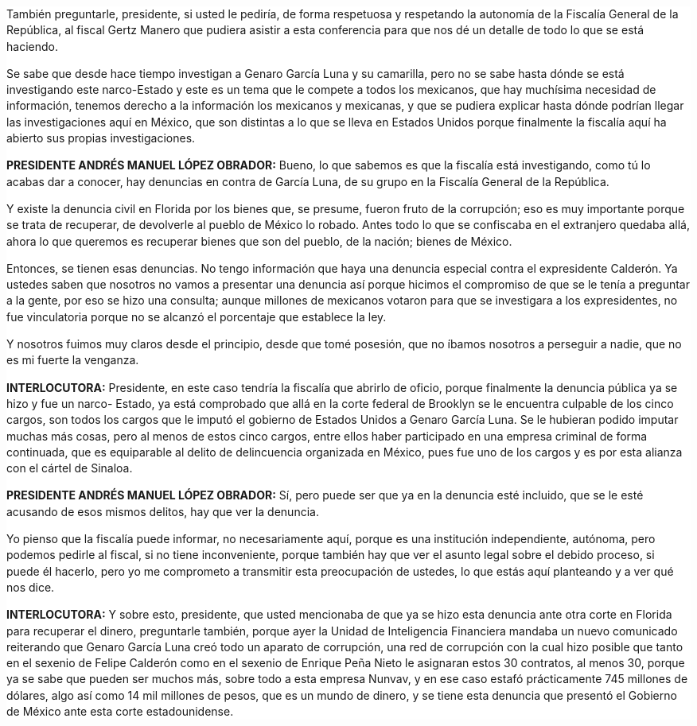 También preguntarle, presidente, si usted le pediría, de forma respetuosa y
respetando la autonomía de la Fiscalía General de la República, al fiscal
Gertz Manero que pudiera asistir a esta conferencia para que nos dé un detalle
de todo lo que se está haciendo.

Se sabe que desde hace tiempo investigan a Genaro García Luna y su camarilla,
pero no se sabe hasta dónde se está investigando este narco-Estado y este es
un tema que le compete a todos los mexicanos, que hay muchísima necesidad de
información, tenemos derecho a la información los mexicanos y mexicanas, y que
se pudiera explicar hasta dónde podrían llegar las investigaciones aquí en
México, que son distintas a lo que se lleva en Estados Unidos porque
finalmente la fiscalía aquí ha abierto sus propias investigaciones.

**PRESIDENTE ANDRÉS MANUEL LÓPEZ OBRADOR:** Bueno, lo que sabemos es que la
fiscalía está investigando, como tú lo acabas dar a conocer, hay denuncias en
contra de García Luna, de su grupo en la Fiscalía General de la República.

Y existe la denuncia civil en Florida por los bienes que, se presume, fueron
fruto de la corrupción; eso es muy importante porque se trata de recuperar, de
devolverle al pueblo de México lo robado. Antes todo lo que se confiscaba en
el extranjero quedaba allá, ahora lo que queremos es recuperar bienes que son
del pueblo, de la nación; bienes de México.

Entonces, se tienen esas denuncias. No tengo información que haya una denuncia
especial contra el expresidente Calderón. Ya ustedes saben que nosotros no
vamos a presentar una denuncia así porque hicimos el compromiso de que se le
tenía a preguntar a la gente, por eso se hizo una consulta; aunque millones de
mexicanos votaron para que se investigara a los expresidentes, no fue
vinculatoria porque no se alcanzó el porcentaje que establece la ley.

Y nosotros fuimos muy claros desde el principio, desde que tomé posesión, que
no íbamos nosotros a perseguir a nadie, que no es mi fuerte la venganza.

**INTERLOCUTORA:** Presidente, en este caso tendría la fiscalía que abrirlo de
oficio, porque finalmente la denuncia pública ya se hizo y fue un narco-
Estado, ya está comprobado que allá en la corte federal de Brooklyn se le
encuentra culpable de los cinco cargos, son todos los cargos que le imputó el
gobierno de Estados Unidos a Genaro García Luna. Se le hubieran podido imputar
muchas más cosas, pero al menos de estos cinco cargos, entre ellos haber
participado en una empresa criminal de forma continuada, que es equiparable al
delito de delincuencia organizada en México, pues fue uno de los cargos y es
por esta alianza con el cártel de Sinaloa.

**PRESIDENTE ANDRÉS MANUEL LÓPEZ OBRADOR:** Sí, pero puede ser que ya en la
denuncia esté incluido, que se le esté acusando de esos mismos delitos, hay
que ver la denuncia.

Yo pienso que la fiscalía puede informar, no necesariamente aquí, porque es
una institución independiente, autónoma, pero podemos pedirle al fiscal, si no
tiene inconveniente, porque también hay que ver el asunto legal sobre el
debido proceso, si puede él hacerlo, pero yo me comprometo a transmitir esta
preocupación de ustedes, lo que estás aquí planteando y a ver qué nos dice.

**INTERLOCUTORA:** Y sobre esto, presidente, que usted mencionaba de que ya se
hizo esta denuncia ante otra corte en Florida para recuperar el dinero,
preguntarle también, porque ayer la Unidad de Inteligencia Financiera mandaba
un nuevo comunicado reiterando que Genaro García Luna creó todo un aparato de
corrupción, una red de corrupción con la cual hizo posible que tanto en el
sexenio de Felipe Calderón como en el sexenio de Enrique Peña Nieto le
asignaran estos 30 contratos, al menos 30, porque ya se sabe que pueden ser
muchos más, sobre todo a esta empresa Nunvav, y en ese caso estafó
prácticamente 745 millones de dólares, algo así como 14 mil millones de pesos,
que es un mundo de dinero, y se tiene esta denuncia que presentó el Gobierno
de México ante esta corte estadounidense.
